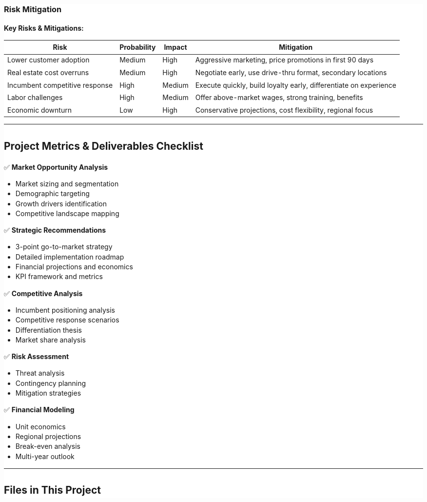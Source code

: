 ### Risk Mitigation

**Key Risks & Mitigations:**

| Risk                           | Probability | Impact | Mitigation                                                        |
| ------------------------------ | ----------- | ------ | ----------------------------------------------------------------- |
| Lower customer adoption        | Medium      | High   | Aggressive marketing, price promotions in first 90 days           |
| Real estate cost overruns      | Medium      | High   | Negotiate early, use drive-thru format, secondary locations       |
| Incumbent competitive response | High        | Medium | Execute quickly, build loyalty early, differentiate on experience |
| Labor challenges               | High        | Medium | Offer above-market wages, strong training, benefits               |
| Economic downturn              | Low         | High   | Conservative projections, cost flexibility, regional focus        |

---

## Project Metrics & Deliverables Checklist

✅ **Market Opportunity Analysis**

- Market sizing and segmentation
- Demographic targeting
- Growth drivers identification
- Competitive landscape mapping

✅ **Strategic Recommendations**

- 3-point go-to-market strategy
- Detailed implementation roadmap
- Financial projections and economics
- KPI framework and metrics

✅ **Competitive Analysis**

- Incumbent positioning analysis
- Competitive response scenarios
- Differentiation thesis
- Market share analysis

✅ **Risk Assessment**

- Threat analysis
- Contingency planning
- Mitigation strategies

✅ **Financial Modeling**

- Unit economics
- Regional projections
- Break-even analysis
- Multi-year outlook

---

## Files in This Project
